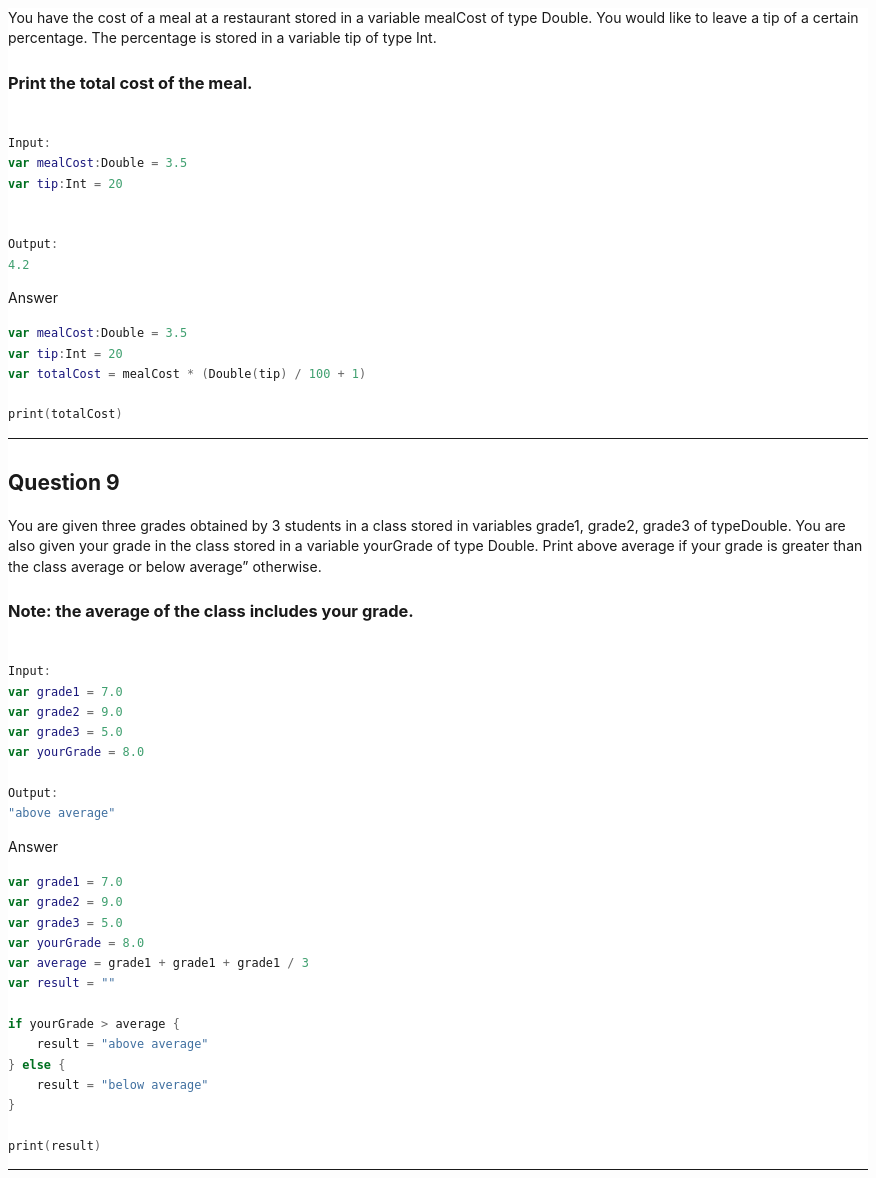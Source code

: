You have the cost of a meal at a restaurant stored in a variable mealCost of type Double. You would like to leave a tip of a certain percentage. The percentage is stored in a variable tip of type Int.

### Print the total cost of the meal.
```swift

Input: 
var mealCost:Double = 3.5
var tip:Int = 20


Output:
4.2

```
Answer
```swift
var mealCost:Double = 3.5
var tip:Int = 20
var totalCost = mealCost * (Double(tip) / 100 + 1)

print(totalCost)
```
***

## Question 9

You are given three grades obtained by 3 students in a class stored in variables grade1, grade2, grade3 of typeDouble. You are also given your grade in the class stored in a variable yourGrade of type Double. Print above average if your grade is greater than the class average or below average” otherwise.

### Note: the average of the class includes your grade.
```swift

Input: 
var grade1 = 7.0
var grade2 = 9.0
var grade3 = 5.0
var yourGrade = 8.0

Output:
"above average"

```
Answer
```swift
var grade1 = 7.0
var grade2 = 9.0
var grade3 = 5.0
var yourGrade = 8.0
var average = grade1 + grade1 + grade1 / 3
var result = ""

if yourGrade > average {
    result = "above average"
} else {
    result = "below average"
}

print(result)
```
***
